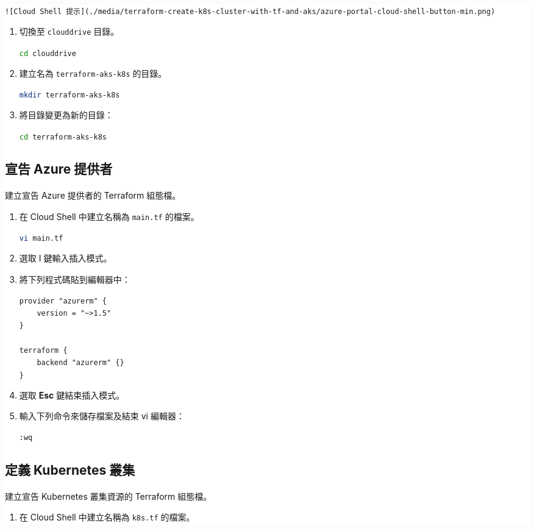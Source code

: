     ![Cloud Shell 提示](./media/terraform-create-k8s-cluster-with-tf-and-aks/azure-portal-cloud-shell-button-min.png)

1. 切換至 `clouddrive` 目錄。

    ```bash
    cd clouddrive
    ```

1. 建立名為 `terraform-aks-k8s` 的目錄。

    ```bash
    mkdir terraform-aks-k8s
    ```

1. 將目錄變更為新的目錄：

    ```bash
    cd terraform-aks-k8s
    ```

## <a name="declare-the-azure-provider"></a>宣告 Azure 提供者
建立宣告 Azure 提供者的 Terraform 組態檔。

1. 在 Cloud Shell 中建立名稱為 `main.tf` 的檔案。

    ```bash
    vi main.tf
    ```

1. 選取 I 鍵輸入插入模式。

1. 將下列程式碼貼到編輯器中：

    ```hcl
    provider "azurerm" {
        version = "~>1.5"
    }

    terraform {
        backend "azurerm" {}
    }
    ```

1. 選取 **Esc** 鍵結束插入模式。

1. 輸入下列命令來儲存檔案及結束 vi 編輯器：

    ```bash
    :wq
    ```

## <a name="define-a-kubernetes-cluster"></a>定義 Kubernetes 叢集
建立宣告 Kubernetes 叢集資源的 Terraform 組態檔。

1. 在 Cloud Shell 中建立名稱為 `k8s.tf` 的檔案。
